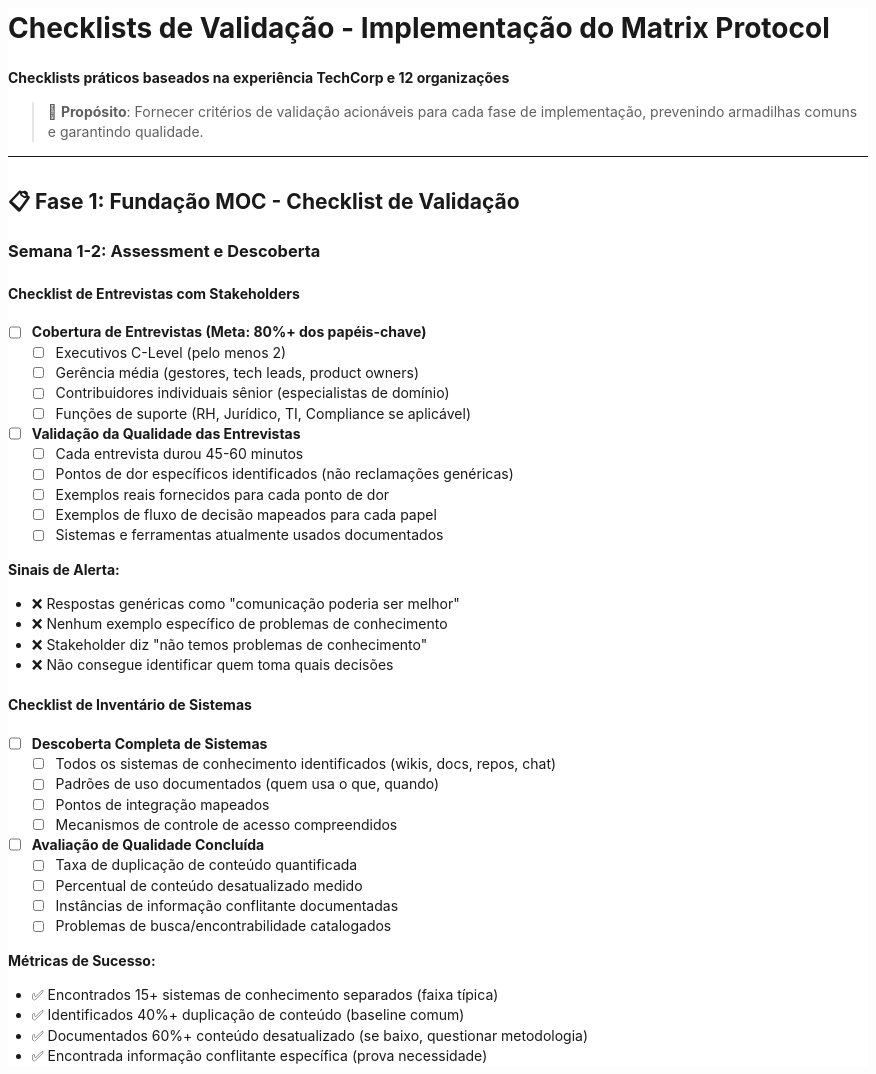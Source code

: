 # Checklists de Validação - Implementação do Matrix Protocol
**Checklists práticos baseados na experiência TechCorp e 12 organizações**

> 🎯 **Propósito**: Fornecer critérios de validação acionáveis para cada fase de implementação, prevenindo armadilhas comuns e garantindo qualidade.

---

## 📋 Fase 1: Fundação MOC - Checklist de Validação

### **Semana 1-2: Assessment e Descoberta**

#### **Checklist de Entrevistas com Stakeholders**
- [ ] **Cobertura de Entrevistas (Meta: 80%+ dos papéis-chave)**
  - [ ] Executivos C-Level (pelo menos 2)
  - [ ] Gerência média (gestores, tech leads, product owners)
  - [ ] Contribuidores individuais sênior (especialistas de domínio)
  - [ ] Funções de suporte (RH, Jurídico, TI, Compliance se aplicável)
  
- [ ] **Validação da Qualidade das Entrevistas**
  - [ ] Cada entrevista durou 45-60 minutos
  - [ ] Pontos de dor específicos identificados (não reclamações genéricas)
  - [ ] Exemplos reais fornecidos para cada ponto de dor
  - [ ] Exemplos de fluxo de decisão mapeados para cada papel
  - [ ] Sistemas e ferramentas atualmente usados documentados

**Sinais de Alerta:**
- ❌ Respostas genéricas como "comunicação poderia ser melhor"
- ❌ Nenhum exemplo específico de problemas de conhecimento
- ❌ Stakeholder diz "não temos problemas de conhecimento"
- ❌ Não consegue identificar quem toma quais decisões

#### **Checklist de Inventário de Sistemas**
- [ ] **Descoberta Completa de Sistemas**
  - [ ] Todos os sistemas de conhecimento identificados (wikis, docs, repos, chat)
  - [ ] Padrões de uso documentados (quem usa o que, quando)
  - [ ] Pontos de integração mapeados
  - [ ] Mecanismos de controle de acesso compreendidos
  
- [ ] **Avaliação de Qualidade Concluída**
  - [ ] Taxa de duplicação de conteúdo quantificada
  - [ ] Percentual de conteúdo desatualizado medido
  - [ ] Instâncias de informação conflitante documentadas
  - [ ] Problemas de busca/encontrabilidade catalogados

**Métricas de Sucesso:**
- ✅ Encontrados 15+ sistemas de conhecimento separados (faixa típica)
- ✅ Identificados 40%+ duplicação de conteúdo (baseline comum)
- ✅ Documentados 60%+ conteúdo desatualizado (se baixo, questionar metodologia)
- ✅ Encontrada informação conflitante específica (prova necessidade)
